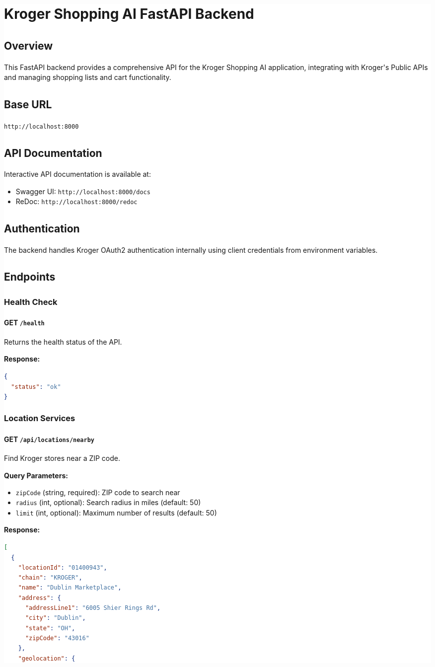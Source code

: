 # Kroger Shopping AI FastAPI Backend

## Overview

This FastAPI backend provides a comprehensive API for the Kroger Shopping AI application, integrating with Kroger's Public APIs and managing shopping lists and cart functionality.

## Base URL

```
http://localhost:8000
```

## API Documentation

Interactive API documentation is available at:
- Swagger UI: `http://localhost:8000/docs`
- ReDoc: `http://localhost:8000/redoc`

## Authentication

The backend handles Kroger OAuth2 authentication internally using client credentials from environment variables.

## Endpoints

### Health Check

#### GET `/health`
Returns the health status of the API.

**Response:**
```json
{
  "status": "ok"
}
```

### Location Services

#### GET `/api/locations/nearby`
Find Kroger stores near a ZIP code.

**Query Parameters:**
- `zipCode` (string, required): ZIP code to search near
- `radius` (int, optional): Search radius in miles (default: 50)
- `limit` (int, optional): Maximum number of results (default: 50)

**Response:**
```json
[
  {
    "locationId": "01400943",
    "chain": "KROGER",
    "name": "Dublin Marketplace",
    "address": {
      "addressLine1": "6005 Shier Rings Rd",
      "city": "Dublin",
      "state": "OH",
      "zipCode": "43016"
    },
    "geolocation": {
```